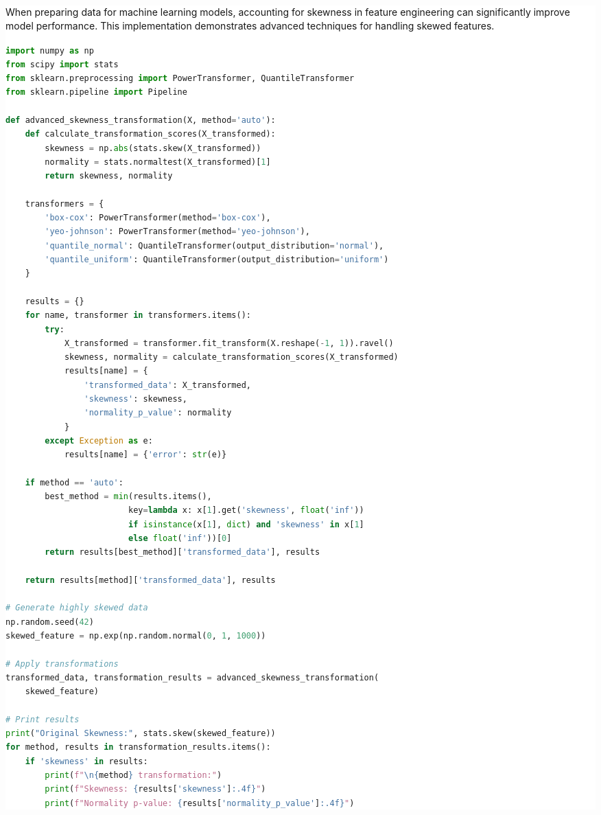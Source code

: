 When preparing data for machine learning models, accounting for skewness in feature engineering can significantly improve model performance. This implementation demonstrates advanced techniques for handling skewed features.

```python
import numpy as np
from scipy import stats
from sklearn.preprocessing import PowerTransformer, QuantileTransformer
from sklearn.pipeline import Pipeline

def advanced_skewness_transformation(X, method='auto'):
    def calculate_transformation_scores(X_transformed):
        skewness = np.abs(stats.skew(X_transformed))
        normality = stats.normaltest(X_transformed)[1]
        return skewness, normality
    
    transformers = {
        'box-cox': PowerTransformer(method='box-cox'),
        'yeo-johnson': PowerTransformer(method='yeo-johnson'),
        'quantile_normal': QuantileTransformer(output_distribution='normal'),
        'quantile_uniform': QuantileTransformer(output_distribution='uniform')
    }
    
    results = {}
    for name, transformer in transformers.items():
        try:
            X_transformed = transformer.fit_transform(X.reshape(-1, 1)).ravel()
            skewness, normality = calculate_transformation_scores(X_transformed)
            results[name] = {
                'transformed_data': X_transformed,
                'skewness': skewness,
                'normality_p_value': normality
            }
        except Exception as e:
            results[name] = {'error': str(e)}
    
    if method == 'auto':
        best_method = min(results.items(), 
                         key=lambda x: x[1].get('skewness', float('inf')) 
                         if isinstance(x[1], dict) and 'skewness' in x[1] 
                         else float('inf'))[0]
        return results[best_method]['transformed_data'], results
    
    return results[method]['transformed_data'], results

# Generate highly skewed data
np.random.seed(42)
skewed_feature = np.exp(np.random.normal(0, 1, 1000))

# Apply transformations
transformed_data, transformation_results = advanced_skewness_transformation(
    skewed_feature)

# Print results
print("Original Skewness:", stats.skew(skewed_feature))
for method, results in transformation_results.items():
    if 'skewness' in results:
        print(f"\n{method} transformation:")
        print(f"Skewness: {results['skewness']:.4f}")
        print(f"Normality p-value: {results['normality_p_value']:.4f}")
```
